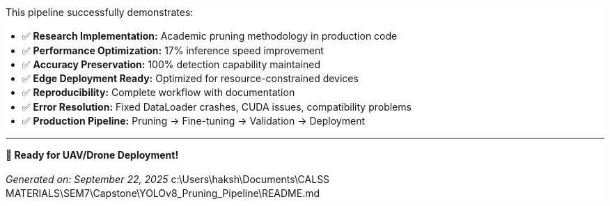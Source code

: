 This pipeline successfully demonstrates:
- ✅ **Research Implementation:** Academic pruning methodology in production code
- ✅ **Performance Optimization:** 17% inference speed improvement
- ✅ **Accuracy Preservation:** 100% detection capability maintained
- ✅ **Edge Deployment Ready:** Optimized for resource-constrained devices
- ✅ **Reproducibility:** Complete workflow with documentation
- ✅ **Error Resolution:** Fixed DataLoader crashes, CUDA issues, compatibility problems
- ✅ **Production Pipeline:** Pruning → Fine-tuning → Validation → Deployment

---

**🚁 Ready for UAV/Drone Deployment!**

*Generated on: September 22, 2025*</content>
<parameter name="filePath">c:\Users\haksh\Documents\CALSS MATERIALS\SEM7\Capstone\YOLOv8_Pruning_Pipeline\README.md